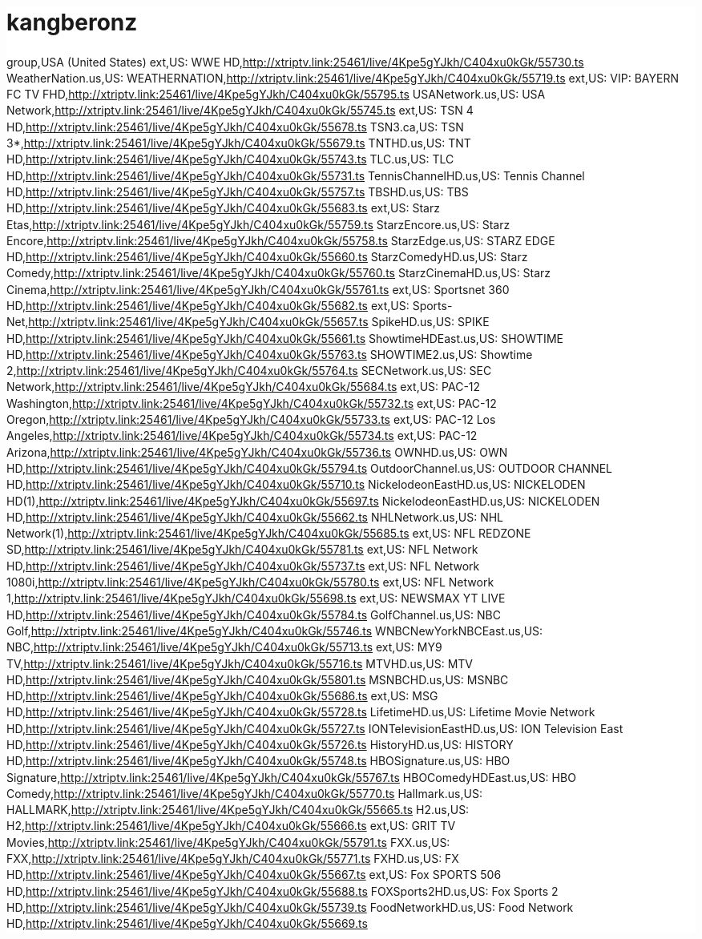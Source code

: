 # kangberonz
group,USA (United States)
ext,US: WWE HD,http://xtriptv.link:25461/live/4Kpe5gYJkh/C404xu0kGk/55730.ts
WeatherNation.us,US: WEATHERNATION,http://xtriptv.link:25461/live/4Kpe5gYJkh/C404xu0kGk/55719.ts
ext,US: VIP: BAYERN FC TV FHD,http://xtriptv.link:25461/live/4Kpe5gYJkh/C404xu0kGk/55795.ts
USANetwork.us,US: USA Network,http://xtriptv.link:25461/live/4Kpe5gYJkh/C404xu0kGk/55745.ts
ext,US: TSN 4 HD,http://xtriptv.link:25461/live/4Kpe5gYJkh/C404xu0kGk/55678.ts
TSN3.ca,US: TSN 3*,http://xtriptv.link:25461/live/4Kpe5gYJkh/C404xu0kGk/55679.ts
TNTHD.us,US: TNT HD,http://xtriptv.link:25461/live/4Kpe5gYJkh/C404xu0kGk/55743.ts
TLC.us,US: TLC HD,http://xtriptv.link:25461/live/4Kpe5gYJkh/C404xu0kGk/55731.ts
TennisChannelHD.us,US: Tennis Channel HD,http://xtriptv.link:25461/live/4Kpe5gYJkh/C404xu0kGk/55757.ts
TBSHD.us,US: TBS HD,http://xtriptv.link:25461/live/4Kpe5gYJkh/C404xu0kGk/55683.ts
ext,US: Starz Etas,http://xtriptv.link:25461/live/4Kpe5gYJkh/C404xu0kGk/55759.ts
StarzEncore.us,US: Starz Encore,http://xtriptv.link:25461/live/4Kpe5gYJkh/C404xu0kGk/55758.ts
StarzEdge.us,US: STARZ EDGE HD,http://xtriptv.link:25461/live/4Kpe5gYJkh/C404xu0kGk/55660.ts
StarzComedyHD.us,US: Starz Comedy,http://xtriptv.link:25461/live/4Kpe5gYJkh/C404xu0kGk/55760.ts
StarzCinemaHD.us,US: Starz Cinema,http://xtriptv.link:25461/live/4Kpe5gYJkh/C404xu0kGk/55761.ts
ext,US: Sportsnet 360 HD,http://xtriptv.link:25461/live/4Kpe5gYJkh/C404xu0kGk/55682.ts
ext,US: Sports-Net,http://xtriptv.link:25461/live/4Kpe5gYJkh/C404xu0kGk/55657.ts
SpikeHD.us,US: SPIKE HD,http://xtriptv.link:25461/live/4Kpe5gYJkh/C404xu0kGk/55661.ts
ShowtimeHDEast.us,US: SHOWTIME HD,http://xtriptv.link:25461/live/4Kpe5gYJkh/C404xu0kGk/55763.ts
SHOWTIME2.us,US: Showtime 2,http://xtriptv.link:25461/live/4Kpe5gYJkh/C404xu0kGk/55764.ts
SECNetwork.us,US: SEC Network,http://xtriptv.link:25461/live/4Kpe5gYJkh/C404xu0kGk/55684.ts
ext,US: PAC-12 Washington,http://xtriptv.link:25461/live/4Kpe5gYJkh/C404xu0kGk/55732.ts
ext,US: PAC-12 Oregon,http://xtriptv.link:25461/live/4Kpe5gYJkh/C404xu0kGk/55733.ts
ext,US: PAC-12 Los Angeles,http://xtriptv.link:25461/live/4Kpe5gYJkh/C404xu0kGk/55734.ts
ext,US: PAC-12 Arizona,http://xtriptv.link:25461/live/4Kpe5gYJkh/C404xu0kGk/55736.ts
OWNHD.us,US: OWN HD,http://xtriptv.link:25461/live/4Kpe5gYJkh/C404xu0kGk/55794.ts
OutdoorChannel.us,US: OUTDOOR CHANNEL HD,http://xtriptv.link:25461/live/4Kpe5gYJkh/C404xu0kGk/55710.ts
NickelodeonEastHD.us,US: NICKELODEN HD(1),http://xtriptv.link:25461/live/4Kpe5gYJkh/C404xu0kGk/55697.ts
NickelodeonEastHD.us,US: NICKELODEN HD,http://xtriptv.link:25461/live/4Kpe5gYJkh/C404xu0kGk/55662.ts
NHLNetwork.us,US: NHL Network(1),http://xtriptv.link:25461/live/4Kpe5gYJkh/C404xu0kGk/55685.ts
ext,US: NFL REDZONE SD,http://xtriptv.link:25461/live/4Kpe5gYJkh/C404xu0kGk/55781.ts
ext,US: NFL Network HD,http://xtriptv.link:25461/live/4Kpe5gYJkh/C404xu0kGk/55737.ts
ext,US: NFL Network 1080i,http://xtriptv.link:25461/live/4Kpe5gYJkh/C404xu0kGk/55780.ts
ext,US: NFL Network 1,http://xtriptv.link:25461/live/4Kpe5gYJkh/C404xu0kGk/55698.ts
ext,US: NEWSMAX YT LIVE HD,http://xtriptv.link:25461/live/4Kpe5gYJkh/C404xu0kGk/55784.ts
GolfChannel.us,US: NBC Golf,http://xtriptv.link:25461/live/4Kpe5gYJkh/C404xu0kGk/55746.ts
WNBCNewYorkNBCEast.us,US: NBC,http://xtriptv.link:25461/live/4Kpe5gYJkh/C404xu0kGk/55713.ts
ext,US: MY9 TV,http://xtriptv.link:25461/live/4Kpe5gYJkh/C404xu0kGk/55716.ts
MTVHD.us,US: MTV HD,http://xtriptv.link:25461/live/4Kpe5gYJkh/C404xu0kGk/55801.ts
MSNBCHD.us,US: MSNBC HD,http://xtriptv.link:25461/live/4Kpe5gYJkh/C404xu0kGk/55686.ts
ext,US: MSG HD,http://xtriptv.link:25461/live/4Kpe5gYJkh/C404xu0kGk/55728.ts
LifetimeHD.us,US: Lifetime Movie Network HD,http://xtriptv.link:25461/live/4Kpe5gYJkh/C404xu0kGk/55727.ts
IONTelevisionEastHD.us,US: ION Television East HD,http://xtriptv.link:25461/live/4Kpe5gYJkh/C404xu0kGk/55726.ts
HistoryHD.us,US: HISTORY HD,http://xtriptv.link:25461/live/4Kpe5gYJkh/C404xu0kGk/55748.ts
HBOSignature.us,US: HBO Signature,http://xtriptv.link:25461/live/4Kpe5gYJkh/C404xu0kGk/55767.ts
HBOComedyHDEast.us,US: HBO Comedy,http://xtriptv.link:25461/live/4Kpe5gYJkh/C404xu0kGk/55770.ts
Hallmark.us,US: HALLMARK,http://xtriptv.link:25461/live/4Kpe5gYJkh/C404xu0kGk/55665.ts
H2.us,US: H2,http://xtriptv.link:25461/live/4Kpe5gYJkh/C404xu0kGk/55666.ts
ext,US: GRIT TV Movies,http://xtriptv.link:25461/live/4Kpe5gYJkh/C404xu0kGk/55791.ts
FXX.us,US: FXX,http://xtriptv.link:25461/live/4Kpe5gYJkh/C404xu0kGk/55771.ts
FXHD.us,US: FX HD,http://xtriptv.link:25461/live/4Kpe5gYJkh/C404xu0kGk/55667.ts
ext,US: Fox SPORTS 506 HD,http://xtriptv.link:25461/live/4Kpe5gYJkh/C404xu0kGk/55688.ts
FOXSports2HD.us,US: Fox Sports 2 HD,http://xtriptv.link:25461/live/4Kpe5gYJkh/C404xu0kGk/55739.ts
FoodNetworkHD.us,US: Food Network HD,http://xtriptv.link:25461/live/4Kpe5gYJkh/C404xu0kGk/55669.ts
